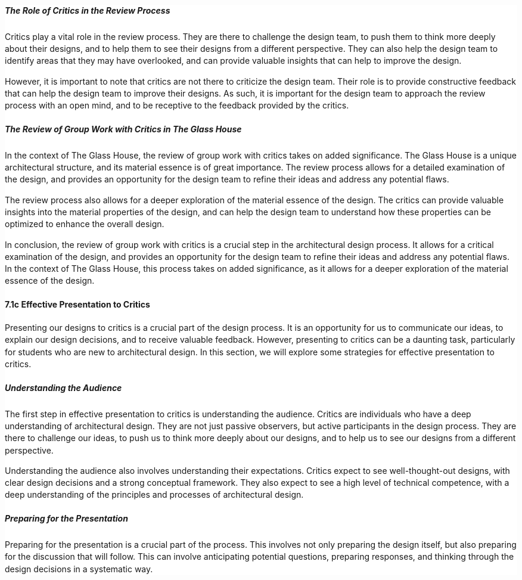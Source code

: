 ##### The Role of Critics in the Review Process

Critics play a vital role in the review process. They are there to challenge the design team, to push them to think more deeply about their designs, and to help them to see their designs from a different perspective. They can also help the design team to identify areas that they may have overlooked, and can provide valuable insights that can help to improve the design.

However, it is important to note that critics are not there to criticize the design team. Their role is to provide constructive feedback that can help the design team to improve their designs. As such, it is important for the design team to approach the review process with an open mind, and to be receptive to the feedback provided by the critics.

##### The Review of Group Work with Critics in The Glass House

In the context of The Glass House, the review of group work with critics takes on added significance. The Glass House is a unique architectural structure, and its material essence is of great importance. The review process allows for a detailed examination of the design, and provides an opportunity for the design team to refine their ideas and address any potential flaws.

The review process also allows for a deeper exploration of the material essence of the design. The critics can provide valuable insights into the material properties of the design, and can help the design team to understand how these properties can be optimized to enhance the overall design.

In conclusion, the review of group work with critics is a crucial step in the architectural design process. It allows for a critical examination of the design, and provides an opportunity for the design team to refine their ideas and address any potential flaws. In the context of The Glass House, this process takes on added significance, as it allows for a deeper exploration of the material essence of the design.




#### 7.1c Effective Presentation to Critics

Presenting our designs to critics is a crucial part of the design process. It is an opportunity for us to communicate our ideas, to explain our design decisions, and to receive valuable feedback. However, presenting to critics can be a daunting task, particularly for students who are new to architectural design. In this section, we will explore some strategies for effective presentation to critics.

##### Understanding the Audience

The first step in effective presentation to critics is understanding the audience. Critics are individuals who have a deep understanding of architectural design. They are not just passive observers, but active participants in the design process. They are there to challenge our ideas, to push us to think more deeply about our designs, and to help us to see our designs from a different perspective.

Understanding the audience also involves understanding their expectations. Critics expect to see well-thought-out designs, with clear design decisions and a strong conceptual framework. They also expect to see a high level of technical competence, with a deep understanding of the principles and processes of architectural design.

##### Preparing for the Presentation

Preparing for the presentation is a crucial part of the process. This involves not only preparing the design itself, but also preparing for the discussion that will follow. This can involve anticipating potential questions, preparing responses, and thinking through the design decisions in a systematic way.
